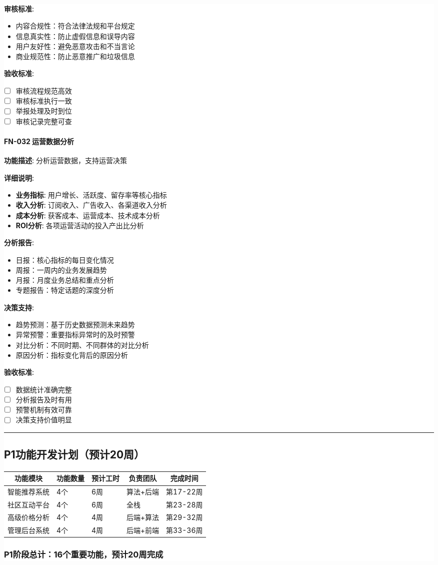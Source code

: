 **审核标准**:
- 内容合规性：符合法律法规和平台规定
- 信息真实性：防止虚假信息和误导内容
- 用户友好性：避免恶意攻击和不当言论
- 商业规范性：防止恶意推广和垃圾信息

**验收标准**:
- [ ] 审核流程规范高效
- [ ] 审核标准执行一致
- [ ] 举报处理及时到位
- [ ] 审核记录完整可查

#### FN-032 运营数据分析
**功能描述**: 分析运营数据，支持运营决策

**详细说明**:
- **业务指标**: 用户增长、活跃度、留存率等核心指标
- **收入分析**: 订阅收入、广告收入、各渠道收入分析
- **成本分析**: 获客成本、运营成本、技术成本分析
- **ROI分析**: 各项运营活动的投入产出比分析

**分析报告**:
- 日报：核心指标的每日变化情况
- 周报：一周内的业务发展趋势
- 月报：月度业务总结和重点分析
- 专题报告：特定话题的深度分析

**决策支持**:
- 趋势预测：基于历史数据预测未来趋势
- 异常预警：重要指标异常时的及时预警
- 对比分析：不同时期、不同群体的对比分析
- 原因分析：指标变化背后的原因分析

**验收标准**:
- [ ] 数据统计准确完整
- [ ] 分析报告及时有用
- [ ] 预警机制有效可靠
- [ ] 决策支持价值明显

---

## P1功能开发计划（预计20周）

| 功能模块 | 功能数量 | 预计工时 | 负责团队 | 完成时间 |
|---------|---------|---------|---------|---------|
| 智能推荐系统 | 4个 | 6周 | 算法+后端 | 第17-22周 |
| 社区互动平台 | 4个 | 6周 | 全栈 | 第23-28周 |
| 高级价格分析 | 4个 | 4周 | 后端+算法 | 第29-32周 |
| 管理后台系统 | 4个 | 4周 | 后端+前端 | 第33-36周 |

### P1阶段总计：16个重要功能，预计20周完成
